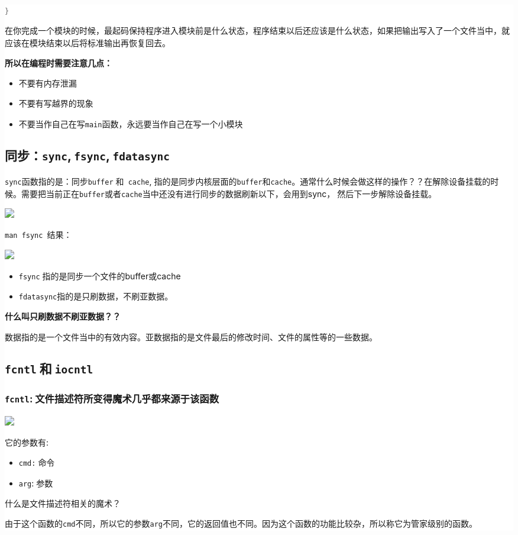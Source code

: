 ```c
}
```

在你完成一个模块的时候，最起码保持程序进入模块前是什么状态，程序结束以后还应该是什么状态，如果把输出写入了一个文件当中，就应该在模块结束以后将标准输出再恢复回去。

**所以在编程时需要注意几点：**

- 不要有内存泄漏

- 不要有写越界的现象

- 不要当作自己在写`main`函数，永远要当作自己在写一个小模块





## 同步：`sync`, `fsync`, `fdatasync`

`sync`函数指的是：同步`buffer` 和` cache`, 指的是同步内核层面的`buffer`和`cache`。通常什么时候会做这样的操作？？在解除设备挂载的时候。需要把当前正在`buffer`或者`cache`当中还没有进行同步的数据刷新以下，会用到sync， 然后下一步解除设备挂载。

![](https://tcs.teambition.net/storage/3124180d13d9fa9554fca11da154271d3593?Signature=eyJhbGciOiJIUzI1NiIsInR5cCI6IkpXVCJ9.eyJBcHBJRCI6IjU5Mzc3MGZmODM5NjMyMDAyZTAzNThmMSIsIl9hcHBJZCI6IjU5Mzc3MGZmODM5NjMyMDAyZTAzNThmMSIsIl9vcmdhbml6YXRpb25JZCI6IiIsImV4cCI6MTYzMTUzNTM3NSwiaWF0IjoxNjMwOTMwNTc1LCJyZXNvdXJjZSI6Ii9zdG9yYWdlLzMxMjQxODBkMTNkOWZhOTU1NGZjYTExZGExNTQyNzFkMzU5MyJ9.XU9z8dlx8iPdnPFaS0FRWu7TBFbnT_AEJBfoCTFti-8&download=image.png "")



`man fsync `结果：

![](https://tcs.teambition.net/storage/31248750c706cc49b3599e1e7a5964afbe53?Signature=eyJhbGciOiJIUzI1NiIsInR5cCI6IkpXVCJ9.eyJBcHBJRCI6IjU5Mzc3MGZmODM5NjMyMDAyZTAzNThmMSIsIl9hcHBJZCI6IjU5Mzc3MGZmODM5NjMyMDAyZTAzNThmMSIsIl9vcmdhbml6YXRpb25JZCI6IiIsImV4cCI6MTYzMTUzNTM3NSwiaWF0IjoxNjMwOTMwNTc1LCJyZXNvdXJjZSI6Ii9zdG9yYWdlLzMxMjQ4NzUwYzcwNmNjNDliMzU5OWUxZTdhNTk2NGFmYmU1MyJ9.x88k8QSFn9e2ROgqiF0wFkyd3M7Bicx81NCsTjyUrh4&download=image.png "")

- `fsync` 指的是同步一个文件的buffer或cache

- `fdatasync`指的是只刷数据，不刷亚数据。



**什么叫只刷数据不刷亚数据？？**

数据指的是一个文件当中的有效内容。亚数据指的是文件最后的修改时间、文件的属性等的一些数据。





## `fcntl` 和 `iocntl`

### `fcntl`: 文件描述符所变得魔术几乎都来源于该函数

![](https://tcs.teambition.net/storage/3124c8c926480fde6665e0f315adef239135?Signature=eyJhbGciOiJIUzI1NiIsInR5cCI6IkpXVCJ9.eyJBcHBJRCI6IjU5Mzc3MGZmODM5NjMyMDAyZTAzNThmMSIsIl9hcHBJZCI6IjU5Mzc3MGZmODM5NjMyMDAyZTAzNThmMSIsIl9vcmdhbml6YXRpb25JZCI6IiIsImV4cCI6MTYzMTUzNTM3NSwiaWF0IjoxNjMwOTMwNTc1LCJyZXNvdXJjZSI6Ii9zdG9yYWdlLzMxMjRjOGM5MjY0ODBmZGU2NjY1ZTBmMzE1YWRlZjIzOTEzNSJ9.eLehsIkG6OQuiOAnf6c8NwFhXkFsHWDkcnl5zwNR_xw&download=image.png "")

它的参数有:

- `cmd:` 命令

- `arg`: 参数

什么是文件描述符相关的魔术？

由于这个函数的`cmd`不同，所以它的参数`arg`不同，它的返回值也不同。因为这个函数的功能比较杂，所以称它为管家级别的函数。


